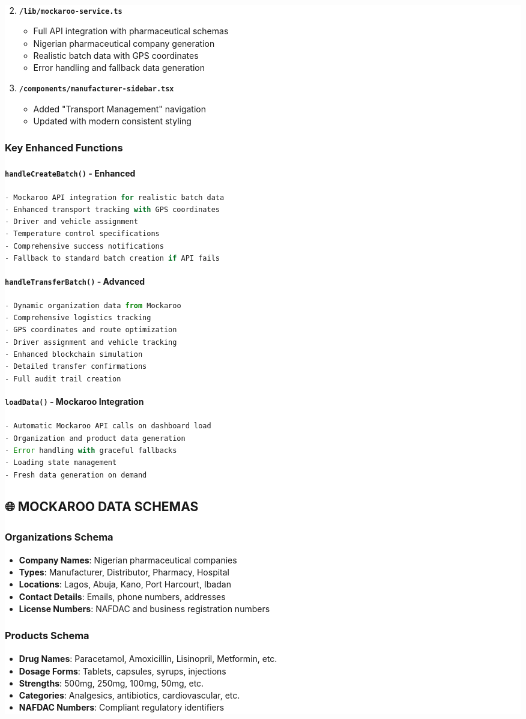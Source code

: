 2. **`/lib/mockaroo-service.ts`**
   - Full API integration with pharmaceutical schemas
   - Nigerian pharmaceutical company generation
   - Realistic batch data with GPS coordinates
   - Error handling and fallback data generation

3. **`/components/manufacturer-sidebar.tsx`**
   - Added "Transport Management" navigation
   - Updated with modern consistent styling

### Key Enhanced Functions

#### `handleCreateBatch()` - Enhanced
```typescript
- Mockaroo API integration for realistic batch data
- Enhanced transport tracking with GPS coordinates
- Driver and vehicle assignment
- Temperature control specifications
- Comprehensive success notifications
- Fallback to standard batch creation if API fails
```

#### `handleTransferBatch()` - Advanced
```typescript
- Dynamic organization data from Mockaroo
- Comprehensive logistics tracking
- GPS coordinates and route optimization
- Driver assignment and vehicle tracking
- Enhanced blockchain simulation
- Detailed transfer confirmations
- Full audit trail creation
```

#### `loadData()` - Mockaroo Integration
```typescript
- Automatic Mockaroo API calls on dashboard load
- Organization and product data generation
- Error handling with graceful fallbacks
- Loading state management
- Fresh data generation on demand
```

## 🌐 MOCKAROO DATA SCHEMAS

### Organizations Schema
- **Company Names**: Nigerian pharmaceutical companies
- **Types**: Manufacturer, Distributor, Pharmacy, Hospital
- **Locations**: Lagos, Abuja, Kano, Port Harcourt, Ibadan
- **Contact Details**: Emails, phone numbers, addresses
- **License Numbers**: NAFDAC and business registration numbers

### Products Schema
- **Drug Names**: Paracetamol, Amoxicillin, Lisinopril, Metformin, etc.
- **Dosage Forms**: Tablets, capsules, syrups, injections
- **Strengths**: 500mg, 250mg, 100mg, 50mg, etc.
- **Categories**: Analgesics, antibiotics, cardiovascular, etc.
- **NAFDAC Numbers**: Compliant regulatory identifiers
